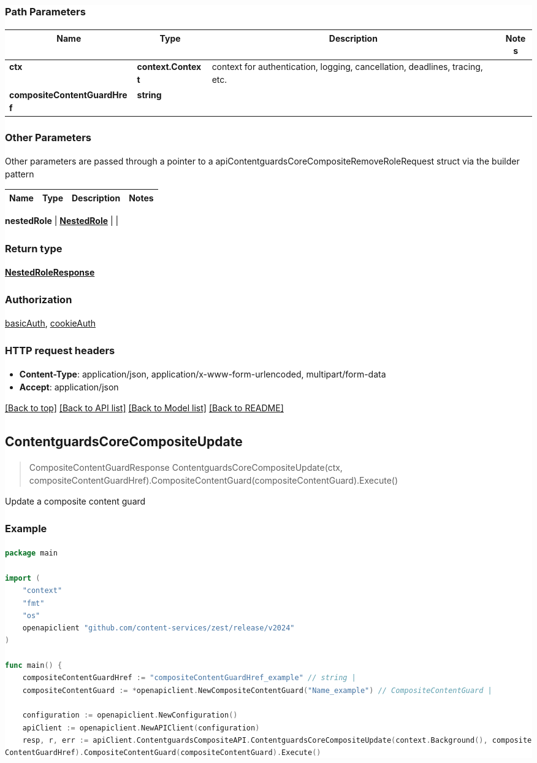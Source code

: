 ### Path Parameters


Name | Type | Description  | Notes
------------- | ------------- | ------------- | -------------
**ctx** | **context.Context** | context for authentication, logging, cancellation, deadlines, tracing, etc.
**compositeContentGuardHref** | **string** |  | 

### Other Parameters

Other parameters are passed through a pointer to a apiContentguardsCoreCompositeRemoveRoleRequest struct via the builder pattern


Name | Type | Description  | Notes
------------- | ------------- | ------------- | -------------

 **nestedRole** | [**NestedRole**](NestedRole.md) |  | 

### Return type

[**NestedRoleResponse**](NestedRoleResponse.md)

### Authorization

[basicAuth](../README.md#basicAuth), [cookieAuth](../README.md#cookieAuth)

### HTTP request headers

- **Content-Type**: application/json, application/x-www-form-urlencoded, multipart/form-data
- **Accept**: application/json

[[Back to top]](#) [[Back to API list]](../README.md#documentation-for-api-endpoints)
[[Back to Model list]](../README.md#documentation-for-models)
[[Back to README]](../README.md)


## ContentguardsCoreCompositeUpdate

> CompositeContentGuardResponse ContentguardsCoreCompositeUpdate(ctx, compositeContentGuardHref).CompositeContentGuard(compositeContentGuard).Execute()

Update a composite content guard



### Example

```go
package main

import (
	"context"
	"fmt"
	"os"
	openapiclient "github.com/content-services/zest/release/v2024"
)

func main() {
	compositeContentGuardHref := "compositeContentGuardHref_example" // string | 
	compositeContentGuard := *openapiclient.NewCompositeContentGuard("Name_example") // CompositeContentGuard | 

	configuration := openapiclient.NewConfiguration()
	apiClient := openapiclient.NewAPIClient(configuration)
	resp, r, err := apiClient.ContentguardsCompositeAPI.ContentguardsCoreCompositeUpdate(context.Background(), compositeContentGuardHref).CompositeContentGuard(compositeContentGuard).Execute()
```